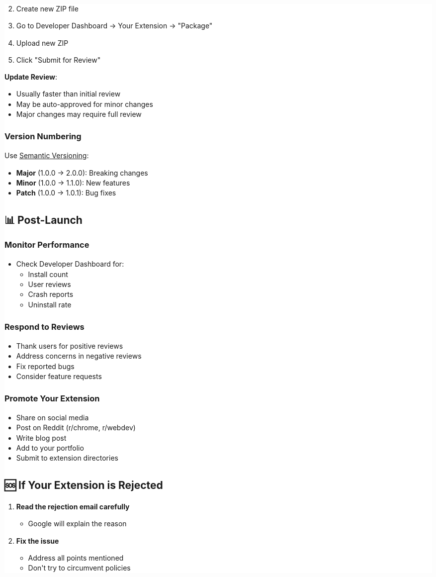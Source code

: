 2. Create new ZIP file

3. Go to Developer Dashboard → Your Extension → "Package"

4. Upload new ZIP

5. Click "Submit for Review"

**Update Review**:
- Usually faster than initial review
- May be auto-approved for minor changes
- Major changes may require full review

### Version Numbering

Use [Semantic Versioning](https://semver.org/):
- **Major** (1.0.0 → 2.0.0): Breaking changes
- **Minor** (1.0.0 → 1.1.0): New features
- **Patch** (1.0.0 → 1.0.1): Bug fixes

## 📊 Post-Launch

### Monitor Performance

- Check Developer Dashboard for:
  - Install count
  - User reviews
  - Crash reports
  - Uninstall rate

### Respond to Reviews

- Thank users for positive reviews
- Address concerns in negative reviews
- Fix reported bugs
- Consider feature requests

### Promote Your Extension

- Share on social media
- Post on Reddit (r/chrome, r/webdev)
- Write blog post
- Add to your portfolio
- Submit to extension directories

## 🆘 If Your Extension is Rejected

1. **Read the rejection email carefully**
   - Google will explain the reason

2. **Fix the issue**
   - Address all points mentioned
   - Don't try to circumvent policies
